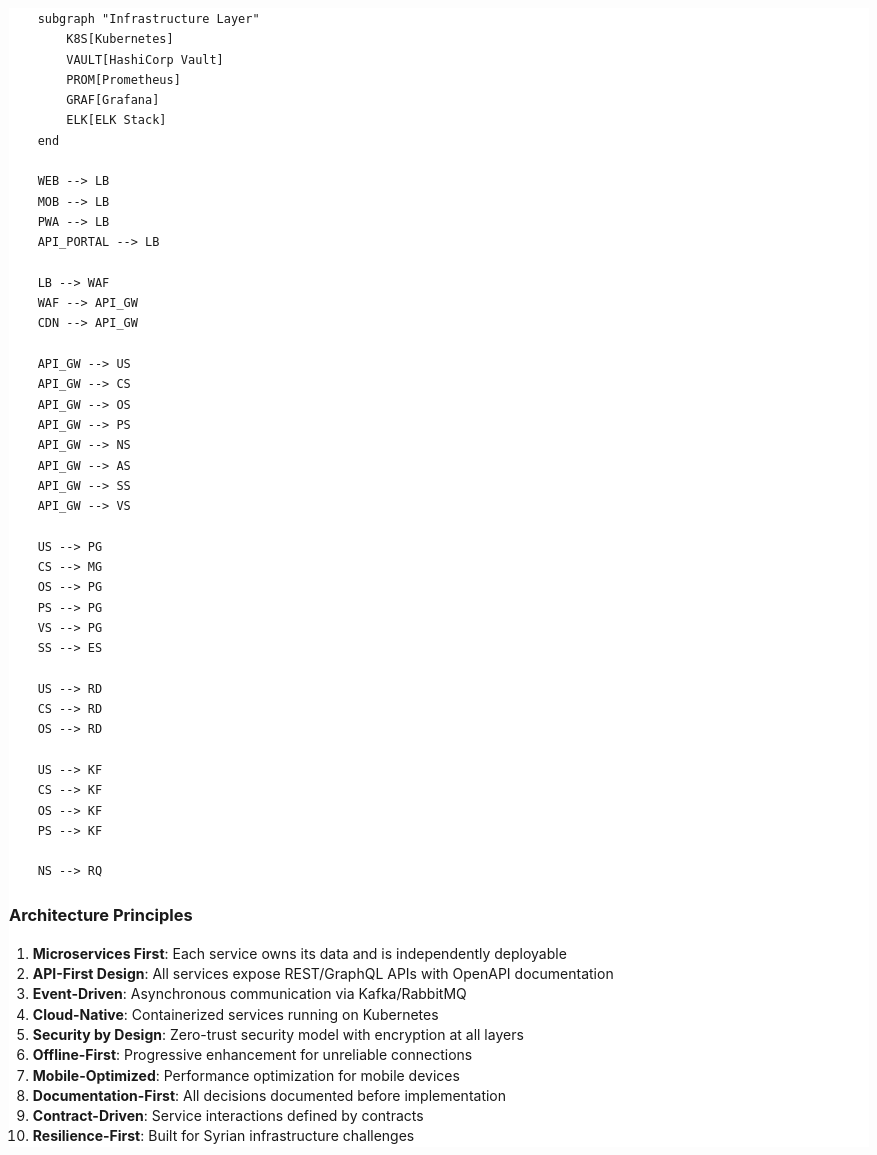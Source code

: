 ```mermaid
    subgraph "Infrastructure Layer"
        K8S[Kubernetes]
        VAULT[HashiCorp Vault]
        PROM[Prometheus]
        GRAF[Grafana]
        ELK[ELK Stack]
    end
    
    WEB --> LB
    MOB --> LB
    PWA --> LB
    API_PORTAL --> LB
    
    LB --> WAF
    WAF --> API_GW
    CDN --> API_GW
    
    API_GW --> US
    API_GW --> CS
    API_GW --> OS
    API_GW --> PS
    API_GW --> NS
    API_GW --> AS
    API_GW --> SS
    API_GW --> VS
    
    US --> PG
    CS --> MG
    OS --> PG
    PS --> PG
    VS --> PG
    SS --> ES
    
    US --> RD
    CS --> RD
    OS --> RD
    
    US --> KF
    CS --> KF
    OS --> KF
    PS --> KF
    
    NS --> RQ
```

### Architecture Principles

1. **Microservices First**: Each service owns its data and is independently deployable
2. **API-First Design**: All services expose REST/GraphQL APIs with OpenAPI documentation
3. **Event-Driven**: Asynchronous communication via Kafka/RabbitMQ
4. **Cloud-Native**: Containerized services running on Kubernetes
5. **Security by Design**: Zero-trust security model with encryption at all layers
6. **Offline-First**: Progressive enhancement for unreliable connections
7. **Mobile-Optimized**: Performance optimization for mobile devices
8. **Documentation-First**: All decisions documented before implementation
9. **Contract-Driven**: Service interactions defined by contracts
10. **Resilience-First**: Built for Syrian infrastructure challenges
